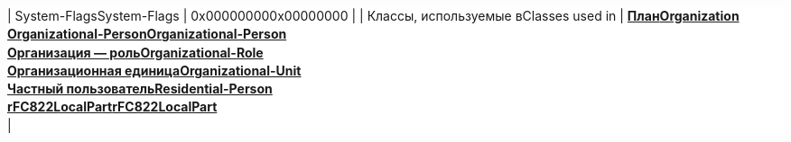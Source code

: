 | <span data-ttu-id="3816b-335">System-Flags</span><span class="sxs-lookup"><span data-stu-id="3816b-335">System-Flags</span></span>           | <span data-ttu-id="3816b-336">0x00000000</span><span class="sxs-lookup"><span data-stu-id="3816b-336">0x00000000</span></span>                                                                                                                                                                                                                                                                                                                                                              |
| <span data-ttu-id="3816b-337">Классы, используемые в</span><span class="sxs-lookup"><span data-stu-id="3816b-337">Classes used in</span></span>        | [<span data-ttu-id="3816b-338">**План**</span><span class="sxs-lookup"><span data-stu-id="3816b-338">**Organization**</span></span>](c-organization.md)<br/> [<span data-ttu-id="3816b-339">**Organizational-Person**</span><span class="sxs-lookup"><span data-stu-id="3816b-339">**Organizational-Person**</span></span>](c-organizationalperson.md)<br/> [<span data-ttu-id="3816b-340">**Организация — роль**</span><span class="sxs-lookup"><span data-stu-id="3816b-340">**Organizational-Role**</span></span>](c-organizationalrole.md)<br/> [<span data-ttu-id="3816b-341">**Организационная единица**</span><span class="sxs-lookup"><span data-stu-id="3816b-341">**Organizational-Unit**</span></span>](c-organizationalunit.md)<br/> [<span data-ttu-id="3816b-342">**Частный пользователь**</span><span class="sxs-lookup"><span data-stu-id="3816b-342">**Residential-Person**</span></span>](c-residentialperson.md)<br/> [<span data-ttu-id="3816b-343">**rFC822LocalPart**</span><span class="sxs-lookup"><span data-stu-id="3816b-343">**rFC822LocalPart**</span></span>](c-rfc822localpart.md)<br/> |



 

 





